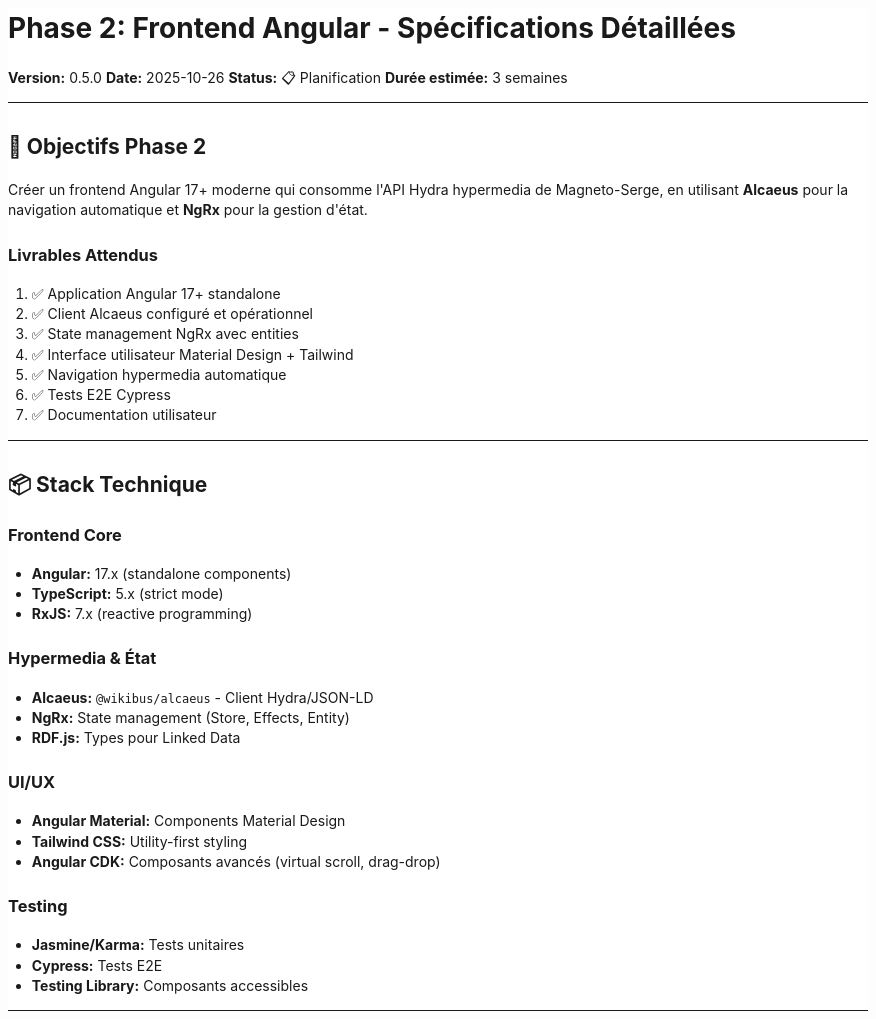 # Phase 2: Frontend Angular - Spécifications Détaillées

**Version:** 0.5.0
**Date:** 2025-10-26
**Status:** 📋 Planification
**Durée estimée:** 3 semaines

---

## 🎯 Objectifs Phase 2

Créer un frontend Angular 17+ moderne qui consomme l'API Hydra hypermedia de Magneto-Serge, en utilisant **Alcaeus** pour la navigation automatique et **NgRx** pour la gestion d'état.

### Livrables Attendus

1. ✅ Application Angular 17+ standalone
2. ✅ Client Alcaeus configuré et opérationnel
3. ✅ State management NgRx avec entities
4. ✅ Interface utilisateur Material Design + Tailwind
5. ✅ Navigation hypermedia automatique
6. ✅ Tests E2E Cypress
7. ✅ Documentation utilisateur

---

## 📦 Stack Technique

### Frontend Core

- **Angular:** 17.x (standalone components)
- **TypeScript:** 5.x (strict mode)
- **RxJS:** 7.x (reactive programming)

### Hypermedia & État

- **Alcaeus:** `@wikibus/alcaeus` - Client Hydra/JSON-LD
- **NgRx:** State management (Store, Effects, Entity)
- **RDF.js:** Types pour Linked Data

### UI/UX

- **Angular Material:** Components Material Design
- **Tailwind CSS:** Utility-first styling
- **Angular CDK:** Composants avancés (virtual scroll, drag-drop)

### Testing

- **Jasmine/Karma:** Tests unitaires
- **Cypress:** Tests E2E
- **Testing Library:** Composants accessibles

---